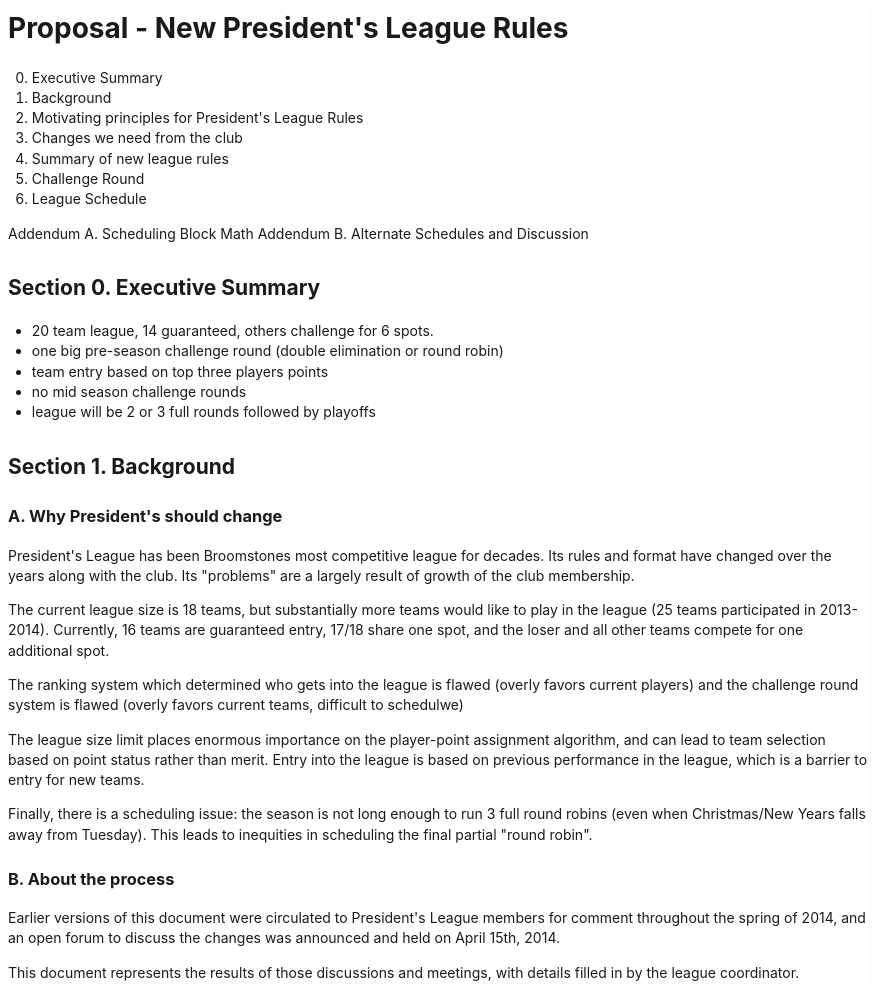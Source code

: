 # Proposal - New President's League Rules

0. Executive Summary
1. Background
2. Motivating principles for President's League Rules
3. Changes we need from the club
4. Summary of new league rules
5. Challenge Round 
6. League Schedule

Addendum A. Scheduling Block Math
Addendum B. Alternate Schedules and Discussion

## Section 0. Executive Summary

- 20 team league, 14 guaranteed, others challenge for 6 spots.
- one big pre-season challenge round (double elimination or round robin)
- team entry based on top three players points
- no mid season challenge rounds
- league will be 2 or 3 full rounds followed by playoffs

## Section 1. Background

### A. Why President's should change

President's League has been Broomstones most competitive league for decades. Its rules and format have changed over the years along with the club. Its "problems" are a largely result of growth of the club membership.

The current league size is 18 teams, but substantially more teams would like to play in the league (25 teams participated in 2013-2014). Currently, 16 teams are guaranteed entry, 17/18 share one spot, and the loser and all other teams compete for one additional spot.

The ranking system which determined who gets into the league is flawed (overly favors current players) and the challenge  round system is flawed (overly favors current teams, difficult to schedulwe)

The league size limit places enormous importance on the player-point 
assignment algorithm, and can lead to team selection based on point status rather than merit. Entry into the league is based on previous performance 
in the league, which is a barrier to entry for new teams.

Finally, there is a scheduling issue: the season is not long enough to run 3 full round robins (even when Christmas/New Years falls away from Tuesday). This leads to inequities in scheduling the final partial "round robin". 


### B. About the process

Earlier versions of this document were circulated to President's League members for comment throughout the spring of 2014, and an open forum to discuss the changes was announced and held on April 15th, 2014. 

This document represents the results of those discussions and meetings, with details filled in by the league coordinator.
